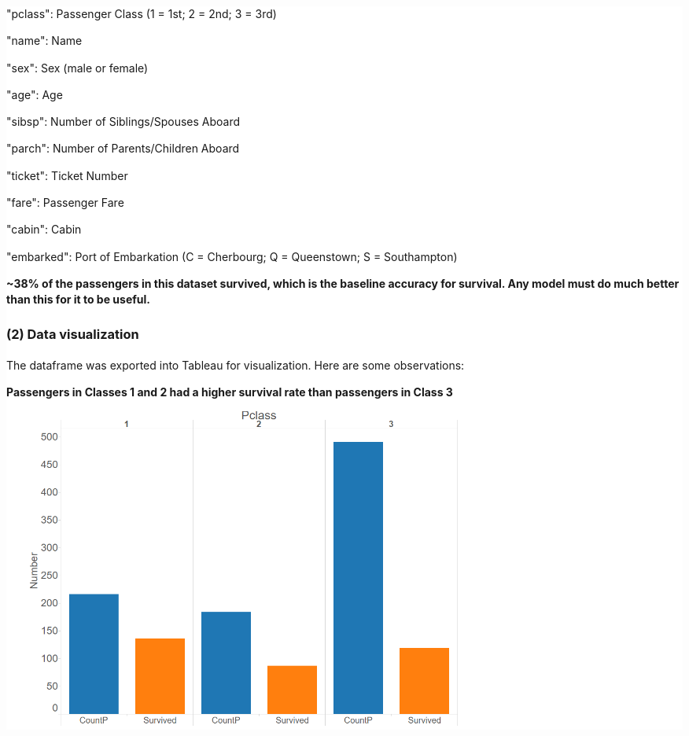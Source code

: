"pclass": Passenger Class
                (1 = 1st; 2 = 2nd; 3 = 3rd)

"name": Name

"sex": Sex (male or female)

"age": Age

"sibsp": Number of Siblings/Spouses Aboard

"parch": Number of Parents/Children Aboard

"ticket": Ticket Number

"fare": Passenger Fare

"cabin": Cabin

"embarked": Port of Embarkation (C = Cherbourg; Q = Queenstown; S = Southampton)

**~38% of the passengers in this dataset survived, which is the baseline accuracy for survival. Any model must do much better than this for it to be useful.**

### (2) Data visualization

The dataframe was exported into Tableau for visualization. Here are some observations:

**Passengers in Classes 1 and 2 had a higher survival rate than passengers in Class 3**

<img src="../img/Class.png" width="600" height="400">
